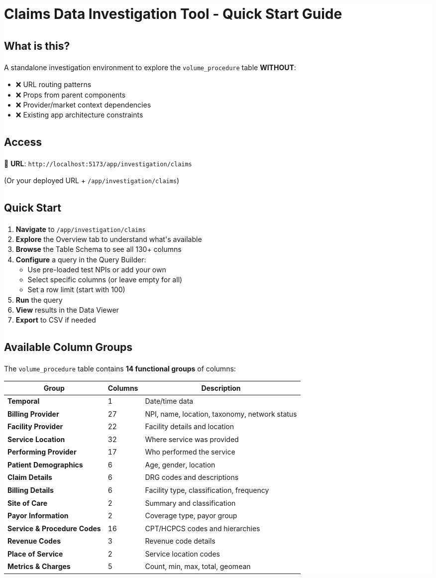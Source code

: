 # Claims Data Investigation Tool - Quick Start Guide

## What is this?

A standalone investigation environment to explore the `volume_procedure` table **WITHOUT**:
- ❌ URL routing patterns
- ❌ Props from parent components  
- ❌ Provider/market context dependencies
- ❌ Existing app architecture constraints

## Access

🔗 **URL**: `http://localhost:5173/app/investigation/claims`

(Or your deployed URL + `/app/investigation/claims`)

## Quick Start

1. **Navigate** to `/app/investigation/claims`
2. **Explore** the Overview tab to understand what's available
3. **Browse** the Table Schema to see all 130+ columns
4. **Configure** a query in the Query Builder:
   - Use pre-loaded test NPIs or add your own
   - Select specific columns (or leave empty for all)
   - Set a row limit (start with 100)
5. **Run** the query
6. **View** results in the Data Viewer
7. **Export** to CSV if needed

## Available Column Groups

The `volume_procedure` table contains **14 functional groups** of columns:

| Group | Columns | Description |
|-------|---------|-------------|
| **Temporal** | 1 | Date/time data |
| **Billing Provider** | 27 | NPI, name, location, taxonomy, network status |
| **Facility Provider** | 22 | Facility details and location |
| **Service Location** | 32 | Where service was provided |
| **Performing Provider** | 17 | Who performed the service |
| **Patient Demographics** | 6 | Age, gender, location |
| **Claim Details** | 6 | DRG codes and descriptions |
| **Billing Details** | 6 | Facility type, classification, frequency |
| **Site of Care** | 2 | Summary and classification |
| **Payor Information** | 2 | Coverage type, payor group |
| **Service & Procedure Codes** | 16 | CPT/HCPCS codes and hierarchies |
| **Revenue Codes** | 3 | Revenue code details |
| **Place of Service** | 2 | Service location codes |
| **Metrics & Charges** | 5 | Count, min, max, total, geomean |
